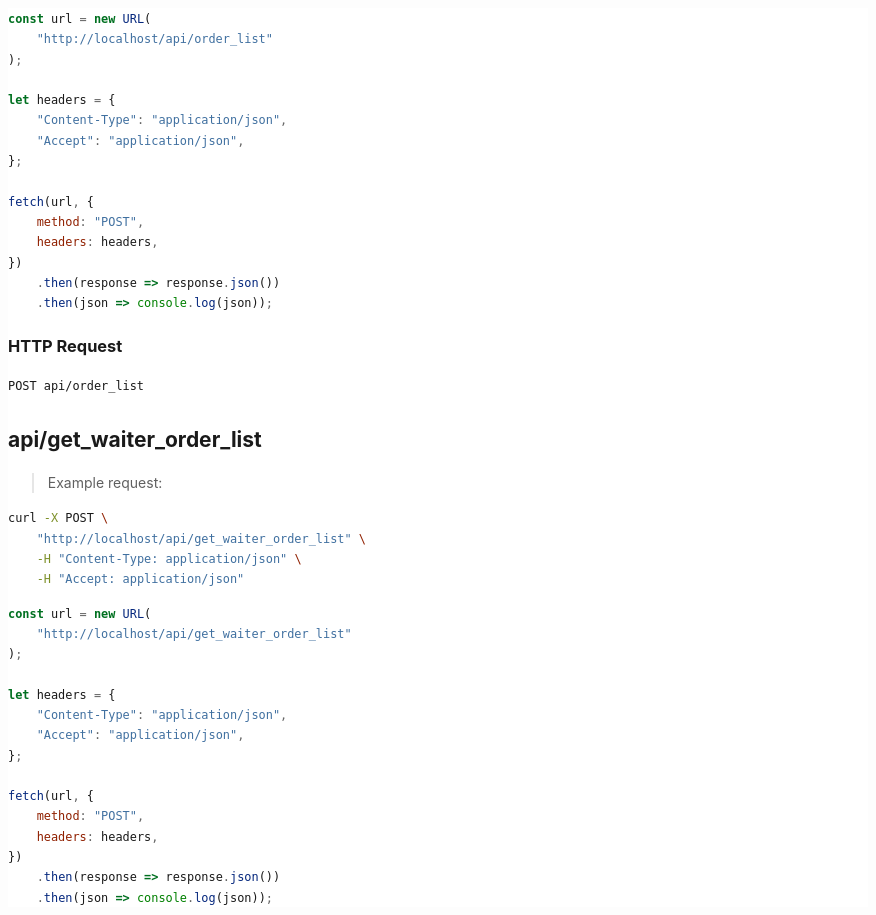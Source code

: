 ```javascript
const url = new URL(
    "http://localhost/api/order_list"
);

let headers = {
    "Content-Type": "application/json",
    "Accept": "application/json",
};

fetch(url, {
    method: "POST",
    headers: headers,
})
    .then(response => response.json())
    .then(json => console.log(json));
```



### HTTP Request
`POST api/order_list`





## api/get_waiter_order_list
> Example request:

```bash
curl -X POST \
    "http://localhost/api/get_waiter_order_list" \
    -H "Content-Type: application/json" \
    -H "Accept: application/json"
```

```javascript
const url = new URL(
    "http://localhost/api/get_waiter_order_list"
);

let headers = {
    "Content-Type": "application/json",
    "Accept": "application/json",
};

fetch(url, {
    method: "POST",
    headers: headers,
})
    .then(response => response.json())
    .then(json => console.log(json));
```
